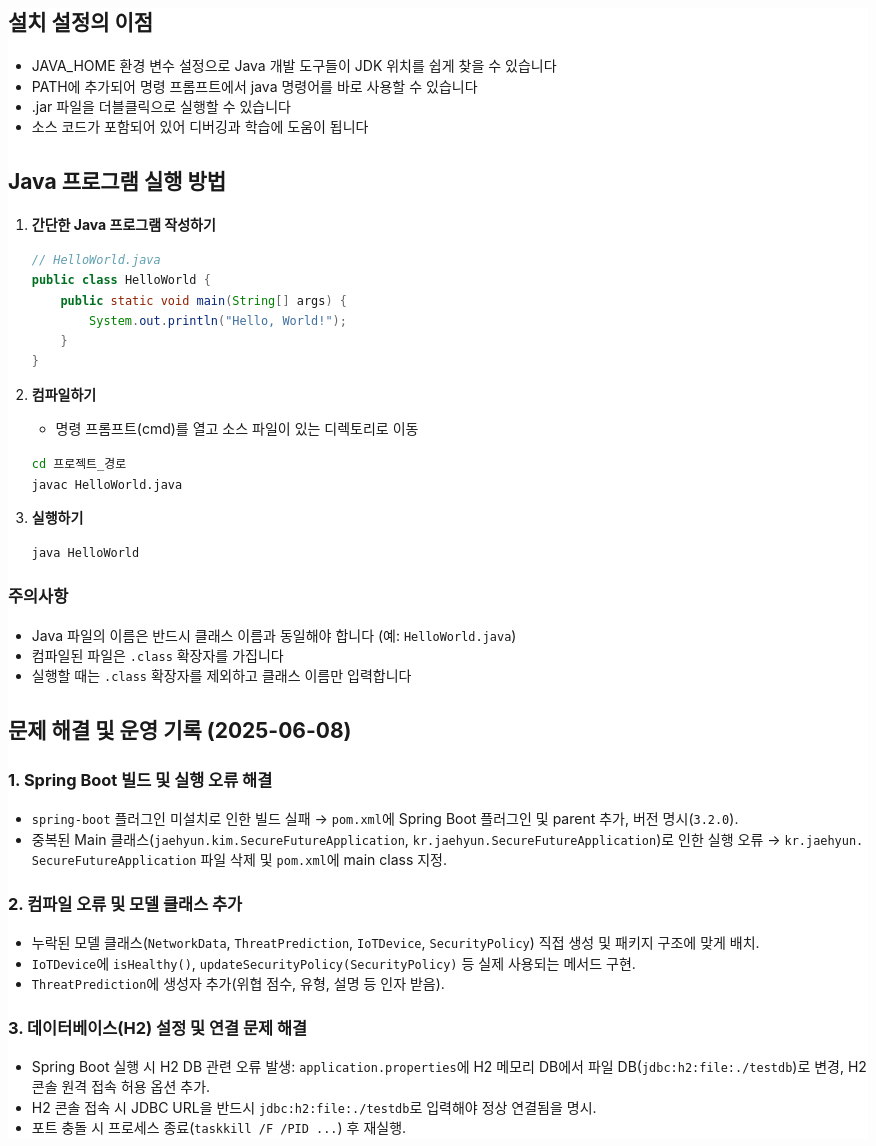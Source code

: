 ## 설치 설정의 이점
- JAVA_HOME 환경 변수 설정으로 Java 개발 도구들이 JDK 위치를 쉽게 찾을 수 있습니다
- PATH에 추가되어 명령 프롬프트에서 java 명령어를 바로 사용할 수 있습니다
- .jar 파일을 더블클릭으로 실행할 수 있습니다
- 소스 코드가 포함되어 있어 디버깅과 학습에 도움이 됩니다

## Java 프로그램 실행 방법

1. **간단한 Java 프로그램 작성하기**
   ```java
   // HelloWorld.java
   public class HelloWorld {
       public static void main(String[] args) {
           System.out.println("Hello, World!");
       }
   }
   ```

2. **컴파일하기**
   - 명령 프롬프트(cmd)를 열고 소스 파일이 있는 디렉토리로 이동
   ```bash
   cd 프로젝트_경로
   javac HelloWorld.java
   ```

3. **실행하기**
   ```bash
   java HelloWorld
   ```

### 주의사항
- Java 파일의 이름은 반드시 클래스 이름과 동일해야 합니다 (예: `HelloWorld.java`)
- 컴파일된 파일은 `.class` 확장자를 가집니다
- 실행할 때는 `.class` 확장자를 제외하고 클래스 이름만 입력합니다


## 문제 해결 및 운영 기록 (2025-06-08)

### 1. Spring Boot 빌드 및 실행 오류 해결
- `spring-boot` 플러그인 미설치로 인한 빌드 실패 → `pom.xml`에 Spring Boot 플러그인 및 parent 추가, 버전 명시(`3.2.0`).
- 중복된 Main 클래스(`jaehyun.kim.SecureFutureApplication`, `kr.jaehyun.SecureFutureApplication`)로 인한 실행 오류 → `kr.jaehyun.SecureFutureApplication` 파일 삭제 및 `pom.xml`에 main class 지정.

### 2. 컴파일 오류 및 모델 클래스 추가
- 누락된 모델 클래스(`NetworkData`, `ThreatPrediction`, `IoTDevice`, `SecurityPolicy`) 직접 생성 및 패키지 구조에 맞게 배치.
- `IoTDevice`에 `isHealthy()`, `updateSecurityPolicy(SecurityPolicy)` 등 실제 사용되는 메서드 구현.
- `ThreatPrediction`에 생성자 추가(위협 점수, 유형, 설명 등 인자 받음).

### 3. 데이터베이스(H2) 설정 및 연결 문제 해결
- Spring Boot 실행 시 H2 DB 관련 오류 발생: `application.properties`에 H2 메모리 DB에서 파일 DB(`jdbc:h2:file:./testdb`)로 변경, H2 콘솔 원격 접속 허용 옵션 추가.
- H2 콘솔 접속 시 JDBC URL을 반드시 `jdbc:h2:file:./testdb`로 입력해야 정상 연결됨을 명시.
- 포트 충돌 시 프로세스 종료(`taskkill /F /PID ...`) 후 재실행.
